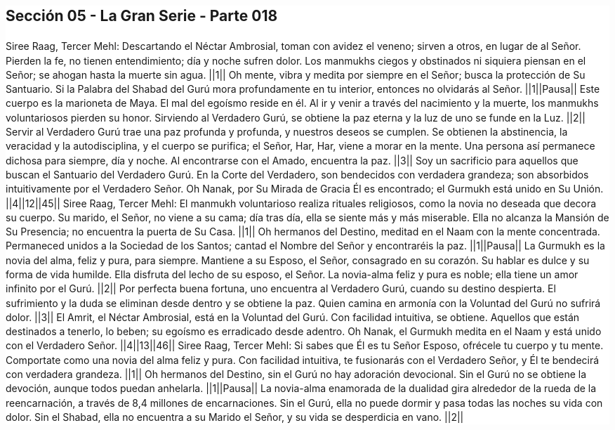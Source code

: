 ## Sección 05 - La Gran Serie - Parte 018

Siree Raag, Tercer Mehl:
Descartando el Néctar Ambrosial, toman con avidez el veneno; sirven a otros, en lugar de al Señor.
Pierden la fe, no tienen entendimiento; día y noche sufren dolor.
Los manmukhs ciegos y obstinados ni siquiera piensan en el Señor; se ahogan hasta la muerte sin agua. ||1||
Oh mente, vibra y medita por siempre en el Señor; busca la protección de Su Santuario.
Si la Palabra del Shabad del Gurú mora profundamente en tu interior, entonces no olvidarás al Señor. ||1||Pausa||
Este cuerpo es la marioneta de Maya. El mal del egoísmo reside en él.
Al ir y venir a través del nacimiento y la muerte, los manmukhs voluntariosos pierden su honor.
Sirviendo al Verdadero Gurú, se obtiene la paz eterna y la luz de uno se funde en la Luz. ||2||
Servir al Verdadero Gurú trae una paz profunda y profunda, y nuestros deseos se cumplen.
Se obtienen la abstinencia, la veracidad y la autodisciplina, y el cuerpo se purifica; el Señor, Har, Har, viene a morar en la mente.
Una persona así permanece dichosa para siempre, día y noche. Al encontrarse con el Amado, encuentra la paz. ||3||
Soy un sacrificio para aquellos que buscan el Santuario del Verdadero Gurú.
En la Corte del Verdadero, son bendecidos con verdadera grandeza; son absorbidos intuitivamente por el Verdadero Señor.
Oh Nanak, por Su Mirada de Gracia Él es encontrado; el Gurmukh está unido en Su Unión. ||4||12||45||
Siree Raag, Tercer Mehl:
El manmukh voluntarioso realiza rituales religiosos, como la novia no deseada que decora su cuerpo.
Su marido, el Señor, no viene a su cama; día tras día, ella se siente más y más miserable.
Ella no alcanza la Mansión de Su Presencia; no encuentra la puerta de Su Casa. ||1||
Oh hermanos del Destino, meditad en el Naam con la mente concentrada.
Permaneced unidos a la Sociedad de los Santos; cantad el Nombre del Señor y encontraréis la paz. ||1||Pausa||
La Gurmukh es la novia del alma, feliz y pura, para siempre. Mantiene a su Esposo, el Señor, consagrado en su corazón.
Su hablar es dulce y su forma de vida humilde. Ella disfruta del lecho de su esposo, el Señor.
La novia-alma feliz y pura es noble; ella tiene un amor infinito por el Gurú. ||2||
Por perfecta buena fortuna, uno encuentra al Verdadero Gurú, cuando su destino despierta.
El sufrimiento y la duda se eliminan desde dentro y se obtiene la paz.
Quien camina en armonía con la Voluntad del Gurú no sufrirá dolor. ||3||
El Amrit, el Néctar Ambrosial, está en la Voluntad del Gurú. Con facilidad intuitiva, se obtiene.
Aquellos que están destinados a tenerlo, lo beben; su egoísmo es erradicado desde adentro.
Oh Nanak, el Gurmukh medita en el Naam y está unido con el Verdadero Señor. ||4||13||46||
Siree Raag, Tercer Mehl:
Si sabes que Él es tu Señor Esposo, ofrécele tu cuerpo y tu mente.
Comportate como una novia del alma feliz y pura.
Con facilidad intuitiva, te fusionarás con el Verdadero Señor, y Él te bendecirá con verdadera grandeza. ||1||
Oh hermanos del Destino, sin el Gurú no hay adoración devocional.
Sin el Gurú no se obtiene la devoción, aunque todos puedan anhelarla. ||1||Pausa||
La novia-alma enamorada de la dualidad gira alrededor de la rueda de la reencarnación, a través de 8,4 millones de encarnaciones.
Sin el Gurú, ella no puede dormir y pasa todas las noches su vida con dolor.
Sin el Shabad, ella no encuentra a su Marido el Señor, y su vida se desperdicia en vano. ||2||

